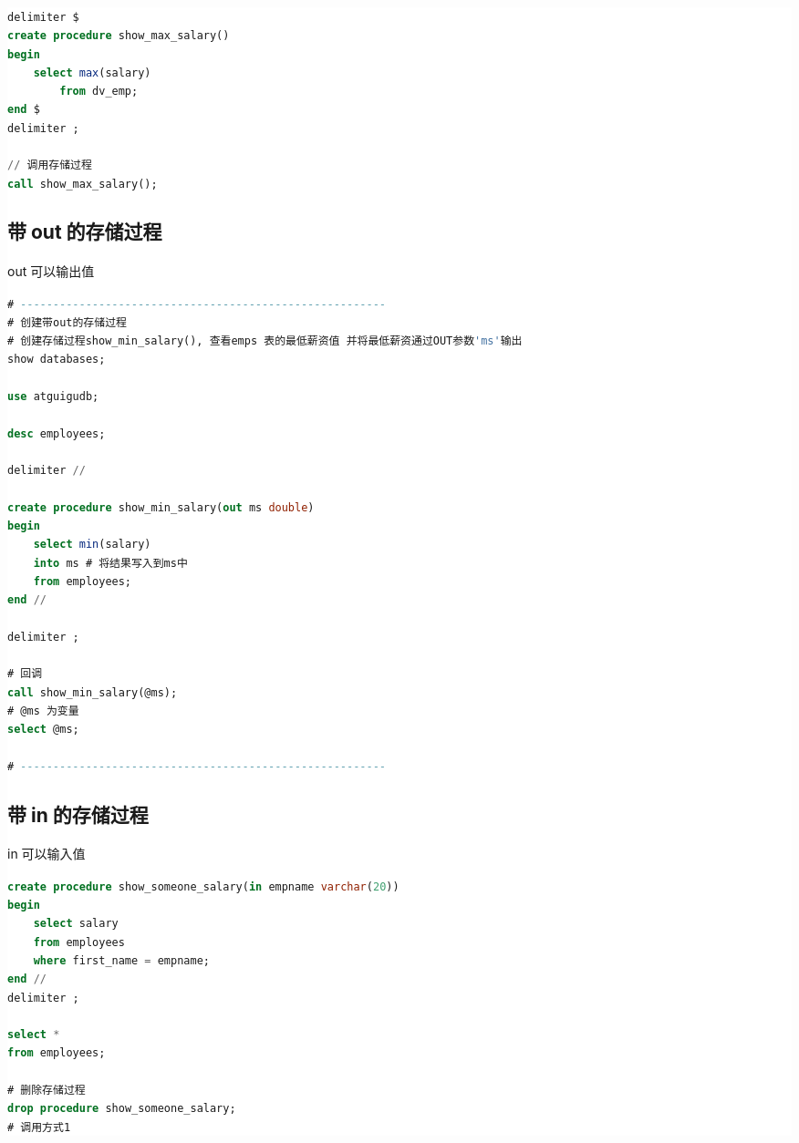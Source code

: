 ```sql
delimiter $
create procedure show_max_salary()
begin
    select max(salary)
        from dv_emp;
end $
delimiter ;

// 调用存储过程
call show_max_salary();
```

## 带 out 的存储过程

out 可以输出值

```sql
# --------------------------------------------------------
# 创建带out的存储过程
# 创建存储过程show_min_salary(), 查看emps 表的最低薪资值 并将最低薪资通过OUT参数'ms'输出
show databases;

use atguigudb;

desc employees;

delimiter //

create procedure show_min_salary(out ms double)
begin
    select min(salary)
    into ms # 将结果写入到ms中
    from employees;
end //

delimiter ;

# 回调
call show_min_salary(@ms);
# @ms 为变量
select @ms;

# --------------------------------------------------------
```

## 带 in 的存储过程

in 可以输入值

```sql
create procedure show_someone_salary(in empname varchar(20))
begin
    select salary
    from employees
    where first_name = empname;
end //
delimiter ;

select *
from employees;

# 删除存储过程
drop procedure show_someone_salary;
# 调用方式1
```